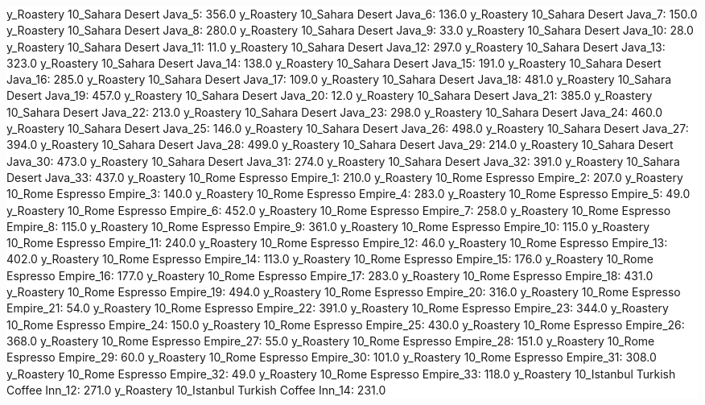 y_Roastery 10_Sahara Desert Java_5: 356.0
y_Roastery 10_Sahara Desert Java_6: 136.0
y_Roastery 10_Sahara Desert Java_7: 150.0
y_Roastery 10_Sahara Desert Java_8: 280.0
y_Roastery 10_Sahara Desert Java_9: 33.0
y_Roastery 10_Sahara Desert Java_10: 28.0
y_Roastery 10_Sahara Desert Java_11: 11.0
y_Roastery 10_Sahara Desert Java_12: 297.0
y_Roastery 10_Sahara Desert Java_13: 323.0
y_Roastery 10_Sahara Desert Java_14: 138.0
y_Roastery 10_Sahara Desert Java_15: 191.0
y_Roastery 10_Sahara Desert Java_16: 285.0
y_Roastery 10_Sahara Desert Java_17: 109.0
y_Roastery 10_Sahara Desert Java_18: 481.0
y_Roastery 10_Sahara Desert Java_19: 457.0
y_Roastery 10_Sahara Desert Java_20: 12.0
y_Roastery 10_Sahara Desert Java_21: 385.0
y_Roastery 10_Sahara Desert Java_22: 213.0
y_Roastery 10_Sahara Desert Java_23: 298.0
y_Roastery 10_Sahara Desert Java_24: 460.0
y_Roastery 10_Sahara Desert Java_25: 146.0
y_Roastery 10_Sahara Desert Java_26: 498.0
y_Roastery 10_Sahara Desert Java_27: 394.0
y_Roastery 10_Sahara Desert Java_28: 499.0
y_Roastery 10_Sahara Desert Java_29: 214.0
y_Roastery 10_Sahara Desert Java_30: 473.0
y_Roastery 10_Sahara Desert Java_31: 274.0
y_Roastery 10_Sahara Desert Java_32: 391.0
y_Roastery 10_Sahara Desert Java_33: 437.0
y_Roastery 10_Rome Espresso Empire_1: 210.0
y_Roastery 10_Rome Espresso Empire_2: 207.0
y_Roastery 10_Rome Espresso Empire_3: 140.0
y_Roastery 10_Rome Espresso Empire_4: 283.0
y_Roastery 10_Rome Espresso Empire_5: 49.0
y_Roastery 10_Rome Espresso Empire_6: 452.0
y_Roastery 10_Rome Espresso Empire_7: 258.0
y_Roastery 10_Rome Espresso Empire_8: 115.0
y_Roastery 10_Rome Espresso Empire_9: 361.0
y_Roastery 10_Rome Espresso Empire_10: 115.0
y_Roastery 10_Rome Espresso Empire_11: 240.0
y_Roastery 10_Rome Espresso Empire_12: 46.0
y_Roastery 10_Rome Espresso Empire_13: 402.0
y_Roastery 10_Rome Espresso Empire_14: 113.0
y_Roastery 10_Rome Espresso Empire_15: 176.0
y_Roastery 10_Rome Espresso Empire_16: 177.0
y_Roastery 10_Rome Espresso Empire_17: 283.0
y_Roastery 10_Rome Espresso Empire_18: 431.0
y_Roastery 10_Rome Espresso Empire_19: 494.0
y_Roastery 10_Rome Espresso Empire_20: 316.0
y_Roastery 10_Rome Espresso Empire_21: 54.0
y_Roastery 10_Rome Espresso Empire_22: 391.0
y_Roastery 10_Rome Espresso Empire_23: 344.0
y_Roastery 10_Rome Espresso Empire_24: 150.0
y_Roastery 10_Rome Espresso Empire_25: 430.0
y_Roastery 10_Rome Espresso Empire_26: 368.0
y_Roastery 10_Rome Espresso Empire_27: 55.0
y_Roastery 10_Rome Espresso Empire_28: 151.0
y_Roastery 10_Rome Espresso Empire_29: 60.0
y_Roastery 10_Rome Espresso Empire_30: 101.0
y_Roastery 10_Rome Espresso Empire_31: 308.0
y_Roastery 10_Rome Espresso Empire_32: 49.0
y_Roastery 10_Rome Espresso Empire_33: 118.0
y_Roastery 10_Istanbul Turkish Coffee Inn_12: 271.0
y_Roastery 10_Istanbul Turkish Coffee Inn_14: 231.0